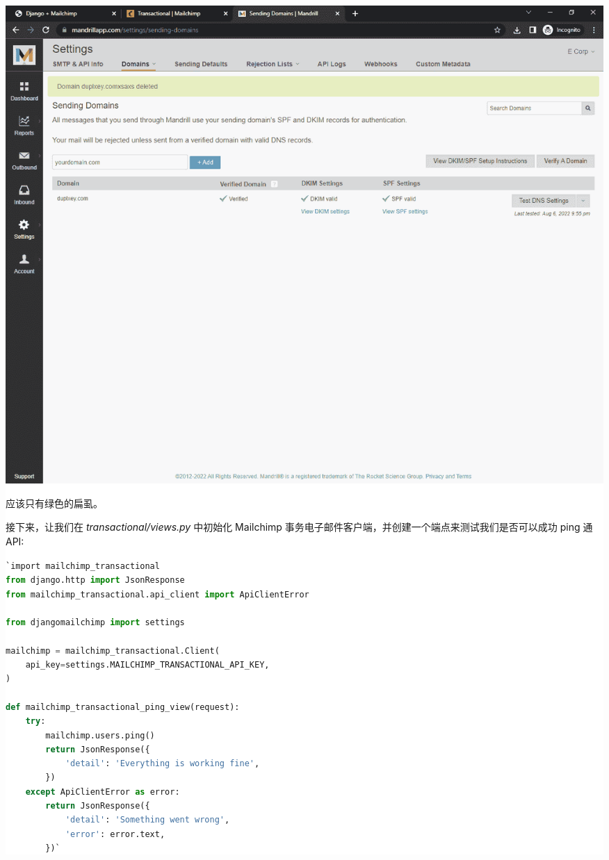 ![Mandrill All Good](img/f15573377f2e02df8f23ba1b8ee4c8b9.png)

应该只有绿色的扁虱。

接下来，让我们在 *transactional/views.py* 中初始化 Mailchimp 事务电子邮件客户端，并创建一个端点来测试我们是否可以成功 ping 通 API:

```py
`import mailchimp_transactional
from django.http import JsonResponse
from mailchimp_transactional.api_client import ApiClientError

from djangomailchimp import settings

mailchimp = mailchimp_transactional.Client(
    api_key=settings.MAILCHIMP_TRANSACTIONAL_API_KEY,
)

def mailchimp_transactional_ping_view(request):
    try:
        mailchimp.users.ping()
        return JsonResponse({
            'detail': 'Everything is working fine',
        })
    except ApiClientError as error:
        return JsonResponse({
            'detail': 'Something went wrong',
            'error': error.text,
        })` 
```
